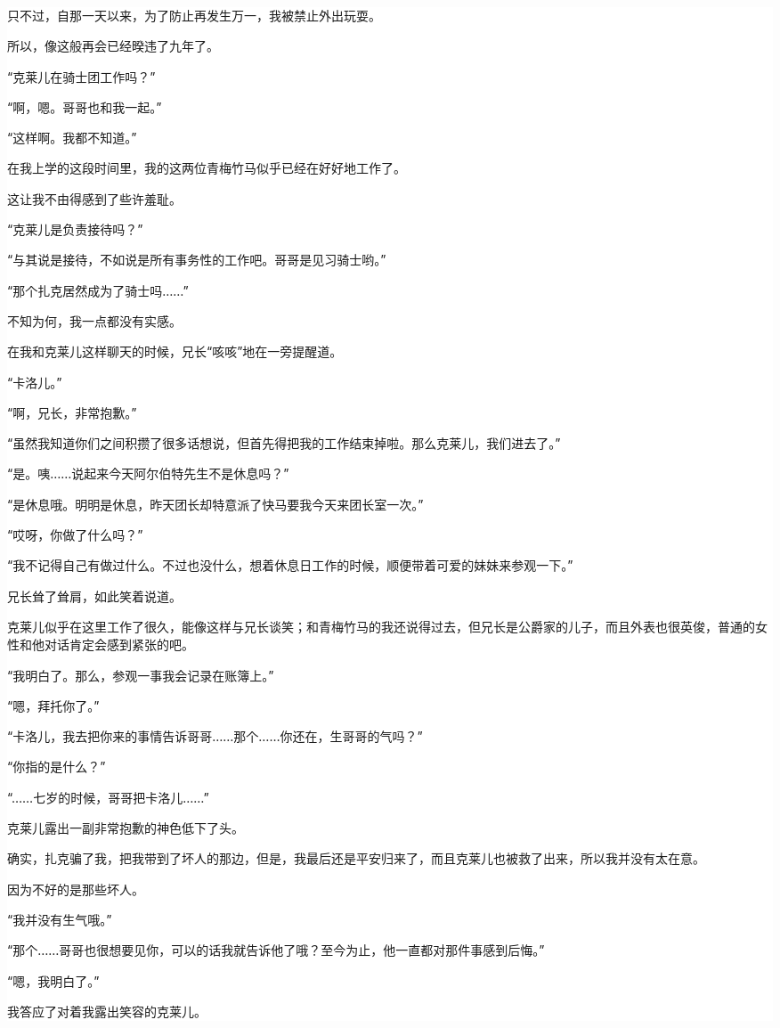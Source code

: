 只不过，自那一天以来，为了防止再发生万一，我被禁止外出玩耍。

所以，像这般再会已经暌违了九年了。

“克莱儿在骑士团工作吗？”

“啊，嗯。哥哥也和我一起。”

“这样啊。我都不知道。”

在我上学的这段时间里，我的这两位青梅竹马似乎已经在好好地工作了。

这让我不由得感到了些许羞耻。

“克莱儿是负责接待吗？”

“与其说是接待，不如说是所有事务性的工作吧。哥哥是见习骑士哟。”

“那个扎克居然成为了骑士吗……”

不知为何，我一点都没有实感。

在我和克莱儿这样聊天的时候，兄长“咳咳”地在一旁提醒道。

“卡洛儿。”

“啊，兄长，非常抱歉。”

“虽然我知道你们之间积攒了很多话想说，但首先得把我的工作结束掉啦。那么克莱儿，我们进去了。”

“是。咦……说起来今天阿尔伯特先生不是休息吗？”

“是休息哦。明明是休息，昨天团长却特意派了快马要我今天来团长室一次。”

“哎呀，你做了什么吗？”

“我不记得自己有做过什么。不过也没什么，想着休息日工作的时候，顺便带着可爱的妹妹来参观一下。”

兄长耸了耸肩，如此笑着说道。

克莱儿似乎在这里工作了很久，能像这样与兄长谈笑；和青梅竹马的我还说得过去，但兄长是公爵家的儿子，而且外表也很英俊，普通的女性和他对话肯定会感到紧张的吧。

“我明白了。那么，参观一事我会记录在账簿上。”

“嗯，拜托你了。”

“卡洛儿，我去把你来的事情告诉哥哥……那个……你还在，生哥哥的气吗？”

“你指的是什么？”

“……七岁的时候，哥哥把卡洛儿……”

克莱儿露出一副非常抱歉的神色低下了头。

确实，扎克骗了我，把我带到了坏人的那边，但是，我最后还是平安归来了，而且克莱儿也被救了出来，所以我并没有太在意。

因为不好的是那些坏人。

“我并没有生气哦。”

“那个……哥哥也很想要见你，可以的话我就告诉他了哦？至今为止，他一直都对那件事感到后悔。”

“嗯，我明白了。”

我答应了对着我露出笑容的克莱儿。
